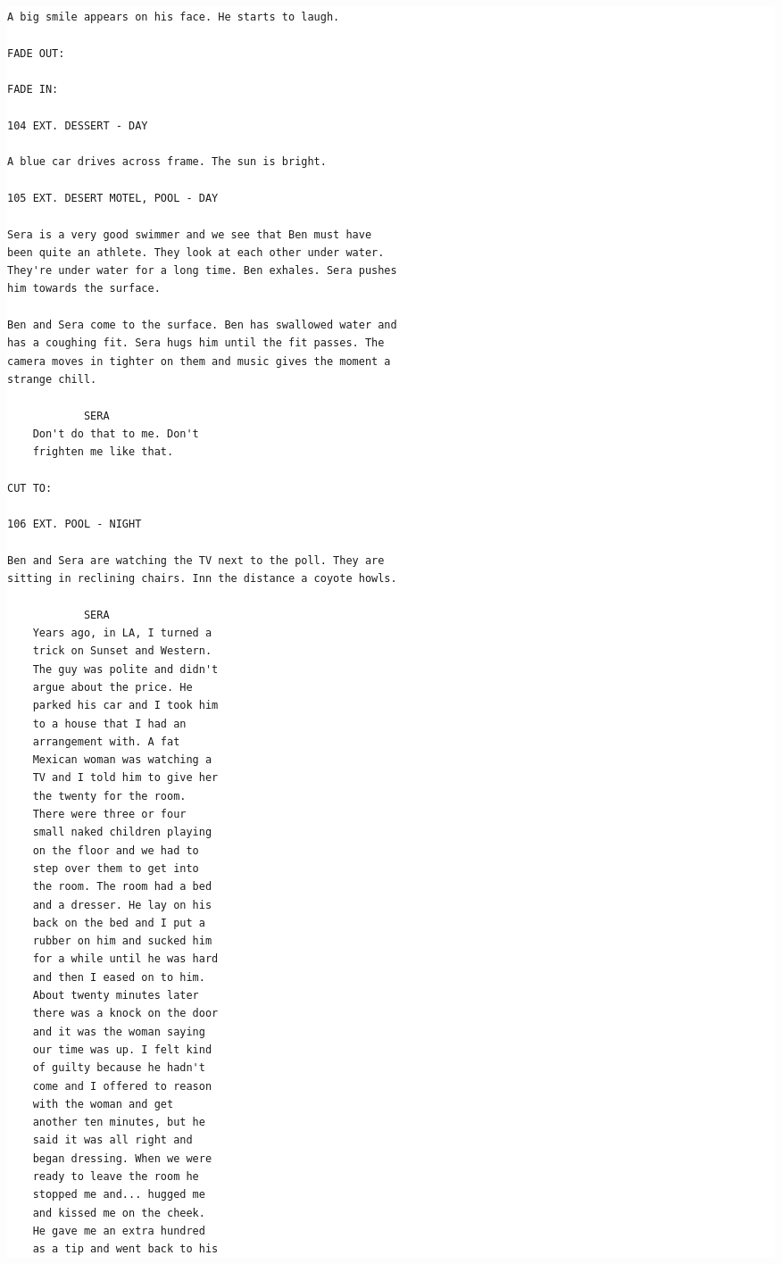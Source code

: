 	A big smile appears on his face. He starts to laugh.
	
	FADE OUT:
	
	FADE IN:
	
	104 EXT. DESSERT - DAY
	
	A blue car drives across frame. The sun is bright.
	
	105 EXT. DESERT MOTEL, POOL - DAY
	
	Sera is a very good swimmer and we see that Ben must have 
	been quite an athlete. They look at each other under water. 
	They're under water for a long time. Ben exhales. Sera pushes 
	him towards the surface. 
	
	Ben and Sera come to the surface. Ben has swallowed water and 
	has a coughing fit. Sera hugs him until the fit passes. The 
	camera moves in tighter on them and music gives the moment a 
	strange chill.
	
				SERA
		Don't do that to me. Don't 
		frighten me like that.
	
	CUT TO:
	
	106 EXT. POOL - NIGHT
	
	Ben and Sera are watching the TV next to the poll. They are 
	sitting in reclining chairs. Inn the distance a coyote howls.
	
				SERA
		Years ago, in LA, I turned a 
		trick on Sunset and Western. 
		The guy was polite and didn't 
		argue about the price. He 
		parked his car and I took him 
		to a house that I had an 
		arrangement with. A fat 
		Mexican woman was watching a 
		TV and I told him to give her 
		the twenty for the room. 
		There were three or four 
		small naked children playing 
		on the floor and we had to 
		step over them to get into 
		the room. The room had a bed 
		and a dresser. He lay on his 
		back on the bed and I put a 
		rubber on him and sucked him 
		for a while until he was hard 
		and then I eased on to him. 
		About twenty minutes later 
		there was a knock on the door 
		and it was the woman saying 
		our time was up. I felt kind 
		of guilty because he hadn't 
		come and I offered to reason 
		with the woman and get 
		another ten minutes, but he 
		said it was all right and 
		began dressing. When we were 
		ready to leave the room he 
		stopped me and... hugged me 
		and kissed me on the cheek. 
		He gave me an extra hundred 
		as a tip and went back to his 